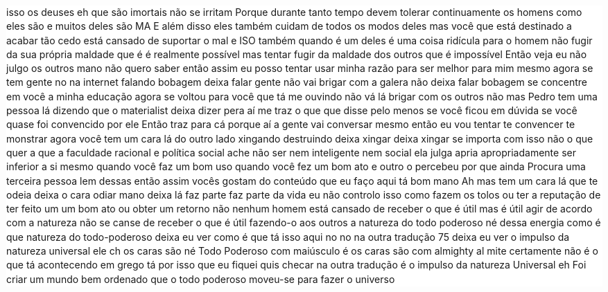 isso os deuses eh que são imortais não
se irritam Porque durante tanto tempo
devem tolerar continuamente os homens
como eles são e muitos deles são MA
E além disso eles também cuidam de todos
os modos deles mas você que está
destinado a acabar tão cedo está cansado
de suportar o mal e ISO também quando é
um deles é uma coisa ridícula para o
homem não fugir da sua própria maldade
que é é realmente possível mas tentar
fugir da maldade dos outros que é
impossível Então veja eu não julgo os
outros mano não quero saber então assim
eu posso tentar usar minha razão para
ser melhor para mim mesmo agora se tem
gente no na internet falando bobagem
deixa falar gente não vai brigar com a
galera não deixa falar bobagem se
concentre em você a minha educação agora
se voltou para você que tá me ouvindo
não vá lá brigar com os outros não mas
Pedro tem uma pessoa lá dizendo que o
materialist deixa dizer pera aí me traz
o que que disse pelo menos se você ficou
em dúvida se você quase foi convencido
por ele Então traz para cá porque aí a
gente vai conversar mesmo então eu vou
tentar te convencer te monstrar agora
você tem um cara lá do outro lado
xingando destruindo deixa xingar deixa
xingar se importa com isso não o que
quer a que a faculdade racional e
política social ache não ser nem
inteligente nem social ela julga apria
apropriadamente ser inferior a si mesmo
quando você faz um bom uso quando você
fez um bom ato e outro o percebeu por
que ainda Procura uma terceira pessoa
lem dessas então assim vocês gostam do
conteúdo que eu faço aqui tá bom mano Ah
mas tem um cara lá que te odeia deixa o
cara odiar mano deixa lá faz parte faz
parte da vida eu não controlo isso como
fazem os tolos ou ter a reputação de ter
feito um um bom ato ou obter um retorno
não nenhum homem está cansado de receber
o que é útil mas é útil agir de acordo
com a natureza não se canse de receber o
que é útil fazendo-o aos outros a
natureza do todo poderoso né dessa
energia como é que natureza do
todo-poderoso deixa eu ver como é que tá
isso aqui no no na outra
tradução 75 deixa eu
ver o impulso da natureza universal ele
ch os caras são né Todo Poderoso
com maiúsculo é os caras são com
almighty al mite certamente não é o que
tá acontecendo em grego tá por isso que
eu fiquei quis checar na outra tradução
é o impulso da natureza Universal eh Foi
criar um mundo bem ordenado que o todo
poderoso moveu-se para fazer o universo